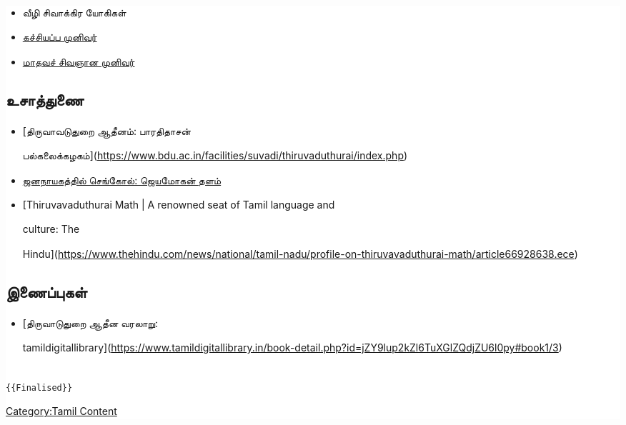 -   வீழி சிவாக்கிர யோகிகள்

-   [கச்சியப்ப முனிவர்](கச்சியப்ப_முனிவர் "wikilink")

-   [மாதவச் சிவஞான முனிவர்](சிவஞான_முனிவர் "wikilink")



## உசாத்துணை



-   [திருவாவடுதுறை ஆதீனம்: பாரதிதாசன்

    பல்கலைக்கழகம்](https://www.bdu.ac.in/facilities/suvadi/thiruvaduthurai/index.php)

-   [ஜனநாயகத்தில் செங்கோல்: ஜெயமோகன் தளம்](https://www.jeyamohan.in/183402/)

-   [Thiruvavaduthurai Math \| A renowned seat of Tamil language and

    culture: The

    Hindu](https://www.thehindu.com/news/national/tamil-nadu/profile-on-thiruvavaduthurai-math/article66928638.ece)



## இணைப்புகள்



-   [திருவாடுதுறை ஆதீன வரலாறு:

    tamildigitallibrary](https://www.tamildigitallibrary.in/book-detail.php?id=jZY9lup2kZl6TuXGlZQdjZU6l0py#book1/3)



```{=mediawiki}

{{Finalised}}

```

[Category:Tamil Content](Category:Tamil_Content "wikilink")

